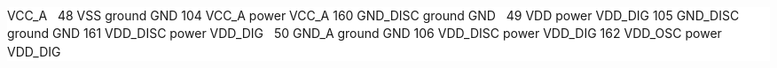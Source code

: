   <td class=xl82>VCC_A</td>
  <td class=xl80>&nbsp;</td>
  <td class=xl66></td>
  <td class=xl66></td>
  <td class=xl66></td>
  <td colspan=2 style='mso-ignore:colspan'></td>
 </tr>
 <tr height=20 style='height:15.0pt'>
  <td height=20 class=xl70 align=right style='height:15.0pt'>48</td>
  <td class=xl76>VSS</td>
  <td class=xl76>ground</td>
  <td class=xl76>GND</td>
  <td class=xl72 align=right>104</td>
  <td class=xl73>VCC_A</td>
  <td class=xl73>power</td>
  <td class=xl73>VCC_A</td>
  <td class=xl72 align=right>160</td>
  <td class=xl75>GND_DISC</td>
  <td class=xl75>ground</td>
  <td class=xl83>GND</td>
  <td class=xl80>&nbsp;</td>
  <td class=xl66></td>
  <td class=xl66></td>
  <td class=xl66></td>
  <td colspan=2 style='mso-ignore:colspan'></td>
 </tr>
 <tr height=20 style='height:15.0pt'>
  <td height=20 class=xl70 align=right style='height:15.0pt'>49</td>
  <td class=xl76>VDD</td>
  <td class=xl76>power</td>
  <td class=xl76>VDD_DIG</td>
  <td class=xl72 align=right>105</td>
  <td class=xl75>GND_DISC</td>
  <td class=xl75>ground</td>
  <td class=xl75>GND</td>
  <td class=xl72 align=right>161</td>
  <td class=xl75>VDD_DISC</td>
  <td class=xl75>power</td>
  <td class=xl83>VDD_DIG</td>
  <td class=xl80>&nbsp;</td>
  <td class=xl66></td>
  <td class=xl66></td>
  <td class=xl66></td>
  <td colspan=2 style='mso-ignore:colspan'></td>
 </tr>
 <tr height=20 style='height:15.0pt'>
  <td height=20 class=xl70 align=right style='height:15.0pt'>50</td>
  <td class=xl73>GND_A</td>
  <td class=xl73>ground</td>
  <td class=xl73>GND</td>
  <td class=xl72 align=right>106</td>
  <td class=xl75>VDD_DISC</td>
  <td class=xl75>power</td>
  <td class=xl75>VDD_DIG</td>
  <td class=xl72 align=right>162</td>
  <td class=xl74>VDD_OSC</td>
  <td class=xl74>power</td>
  <td class=xl84>VDD_DIG</td>
  <td class=xl80>&nbsp;</td>
  <td class=xl66></td>
  <td class=xl66></td>
  <td class=xl66></td>
  <td colspan=2 style='mso-ignore:colspan'></td>
 </tr>